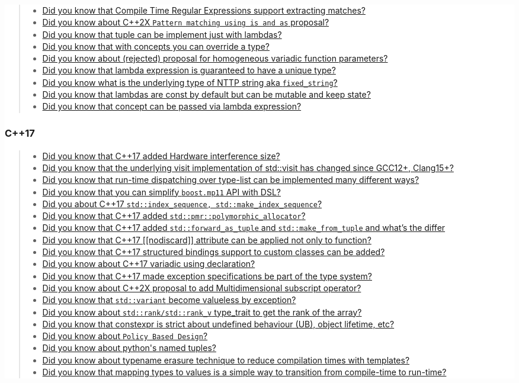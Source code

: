 > * [Did you know that Compile Time Regular Expressions support extracting matches?](https://github.com/tip-of-the-week/cpp/blob/master/tips/189.md)
> * [Did you know about C++2X `Pattern matching using is and as` proposal?](https://github.com/tip-of-the-week/cpp/blob/master/tips/243.md)
> * [Did you know that tuple can be implement just with lambdas?](https://github.com/tip-of-the-week/cpp/blob/master/tips/304.md)
> * [Did you know that with concepts you can override a type?](https://github.com/tip-of-the-week/cpp/blob/master/tips/302.md)
> * [Did you know about (rejected) proposal for homogeneous variadic function parameters?](https://github.com/tip-of-the-week/cpp/blob/master/tips/305.md)
> * [Did you know that lambda expression is guaranteed to have a unique type?](https://github.com/tip-of-the-week/cpp/blob/master/tips/290.md)
> * [Did you know what is the underlying type of NTTP string aka `fixed_string`?](https://github.com/tip-of-the-week/cpp/blob/master/tips/275.md)
> * [Did you know that lambdas are const by default but can be mutable and keep state?](https://github.com/tip-of-the-week/cpp/blob/master/tips/212.md)
> * [Did you know that concept can be passed via lambda expression?](https://github.com/tip-of-the-week/cpp/blob/master/tips/273.md)

### C++17

> * [Did you know that C++17 added Hardware interference size?](https://github.com/tip-of-the-week/cpp/blob/master/tips/369.md)
> * [Did you know that the underlying visit implementation of std::visit has changed since GCC12+, Clang15+?](https://github.com/tip-of-the-week/cpp/blob/master/tips/353.md)
> * [Did you know that run-time dispatching over type-list can be implemented many different ways?](https://github.com/tip-of-the-week/cpp/blob/master/tips/337.md)
> * [Did you know that you can simplify `boost.mp11` API with DSL?](https://github.com/tip-of-the-week/cpp/blob/master/tips/335.md)
> * [Did you about C++17 `std::index_sequence, std::make_index_sequence`?](https://github.com/tip-of-the-week/cpp/blob/master/tips/331.md)
> * [Did you know that C++17 added `std::pmr::polymorphic_allocator`?](https://github.com/tip-of-the-week/cpp/blob/master/tips/330.md)
> * [Did you know that C++17 added `std::forward_as_tuple` and `std::make_from_tuple` and what’s the differ](https://github.com/tip-of-the-week/cpp/blob/master/tips/327.md)
> * [Did you know that C++17 [[nodiscard]] attribute can be applied not only to function?](https://github.com/tip-of-the-week/cpp/blob/master/tips/293.md)
> * [Did you know that C++17 structured bindings support to custom classes can be added?](https://github.com/tip-of-the-week/cpp/blob/master/tips/277.md)
> * [Did you know about C++17 variadic using declaration?](https://github.com/tip-of-the-week/cpp/blob/master/tips/231.md)
> * [Did you know that C++17 made exception specifications be part of the type system?](https://github.com/tip-of-the-week/cpp/blob/master/tips/187.md)
> * [Did you know about C++2X proposal to add Multidimensional subscript operator?](https://github.com/tip-of-the-week/cpp/blob/master/tips/245.md)
> * [Did you know that `std::variant` become valueless by exception?](https://github.com/tip-of-the-week/cpp/blob/master/tips/227.md)
> * [Did you know about `std::rank/std::rank_v` type_trait to get the rank of the array?](https://github.com/tip-of-the-week/cpp/blob/master/tips/316.md)
> * [Did you know that constexpr is strict about undefined behaviour (UB), object lifetime, etc?](https://github.com/tip-of-the-week/cpp/blob/master/tips/323.md)
> * [Did you know about `Policy Based Design`?](https://github.com/tip-of-the-week/cpp/blob/master/tips/209.md)
> * [Did you know about python's named tuples?](https://github.com/tip-of-the-week/cpp/blob/master/tips/229.md)
> * [Did you know about typename erasure technique to reduce compilation times with templates?](https://github.com/tip-of-the-week/cpp/blob/master/tips/303.md)
> * [Did you know that mapping types to values is a simple way to transition from compile-time to run-time?](https://github.com/tip-of-the-week/cpp/blob/master/tips/213.md)
